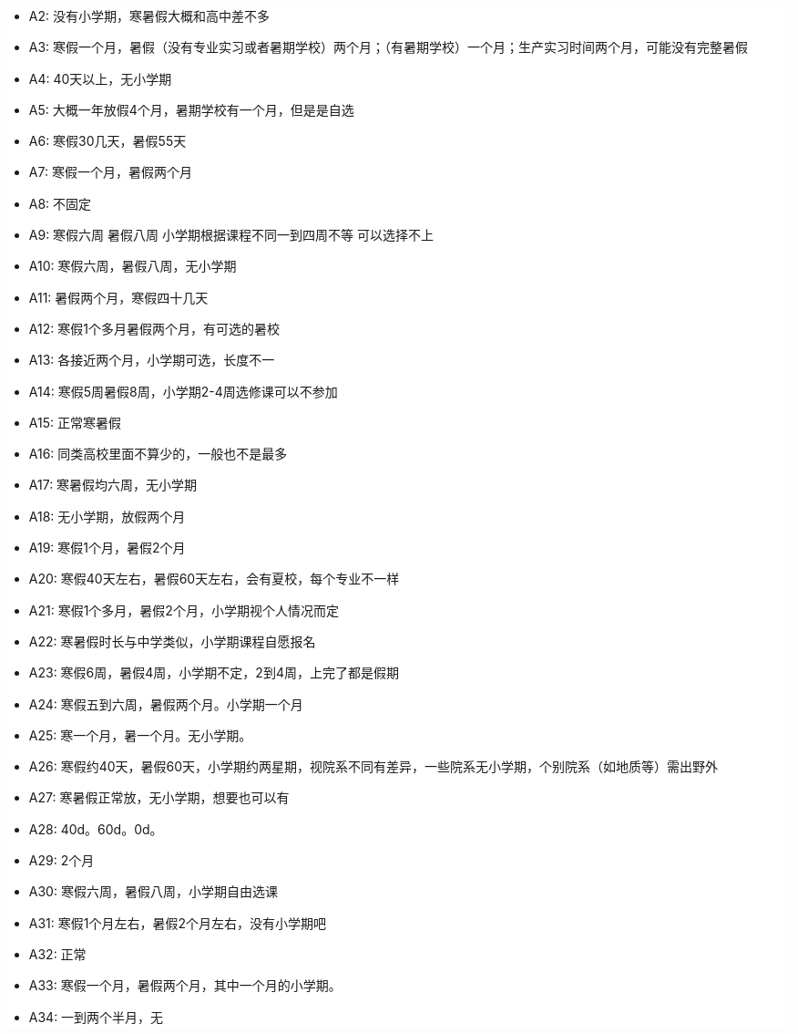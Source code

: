 - A2: 没有小学期，寒暑假大概和高中差不多

- A3: 寒假一个月，暑假（没有专业实习或者暑期学校）两个月；（有暑期学校）一个月；生产实习时间两个月，可能没有完整暑假

- A4: 40天以上，无小学期

- A5: 大概一年放假4个月，暑期学校有一个月，但是是自选

- A6: 寒假30几天，暑假55天

- A7: 寒假一个月，暑假两个月

- A8: 不固定

- A9: 寒假六周 暑假八周 小学期根据课程不同一到四周不等 可以选择不上

- A10: 寒假六周，暑假八周，无小学期

- A11: 暑假两个月，寒假四十几天

- A12: 寒假1个多月暑假两个月，有可选的暑校

- A13: 各接近两个月，小学期可选，长度不一

- A14: 寒假5周暑假8周，小学期2-4周选修课可以不参加

- A15: 正常寒暑假

- A16: 同类高校里面不算少的，一般也不是最多

- A17: 寒暑假均六周，无小学期

- A18: 无小学期，放假两个月

- A19: 寒假1个月，暑假2个月

- A20: 寒假40天左右，暑假60天左右，会有夏校，每个专业不一样

- A21: 寒假1个多月，暑假2个月，小学期视个人情况而定

- A22: 寒暑假时长与中学类似，小学期课程自愿报名

- A23: 寒假6周，暑假4周，小学期不定，2到4周，上完了都是假期

- A24: 寒假五到六周，暑假两个月。小学期一个月

- A25: 寒一个月，暑一个月。无小学期。

- A26: 寒假约40天，暑假60天，小学期约两星期，视院系不同有差异，一些院系无小学期，个别院系（如地质等）需出野外

- A27: 寒暑假正常放，无小学期，想要也可以有

- A28: 40d。60d。0d。

- A29: 2个月

- A30: 寒假六周，暑假八周，小学期自由选课

- A31: 寒假1个月左右，暑假2个月左右，没有小学期吧

- A32: 正常

- A33: 寒假一个月，暑假两个月，其中一个月的小学期。

- A34: 一到两个半月，无
